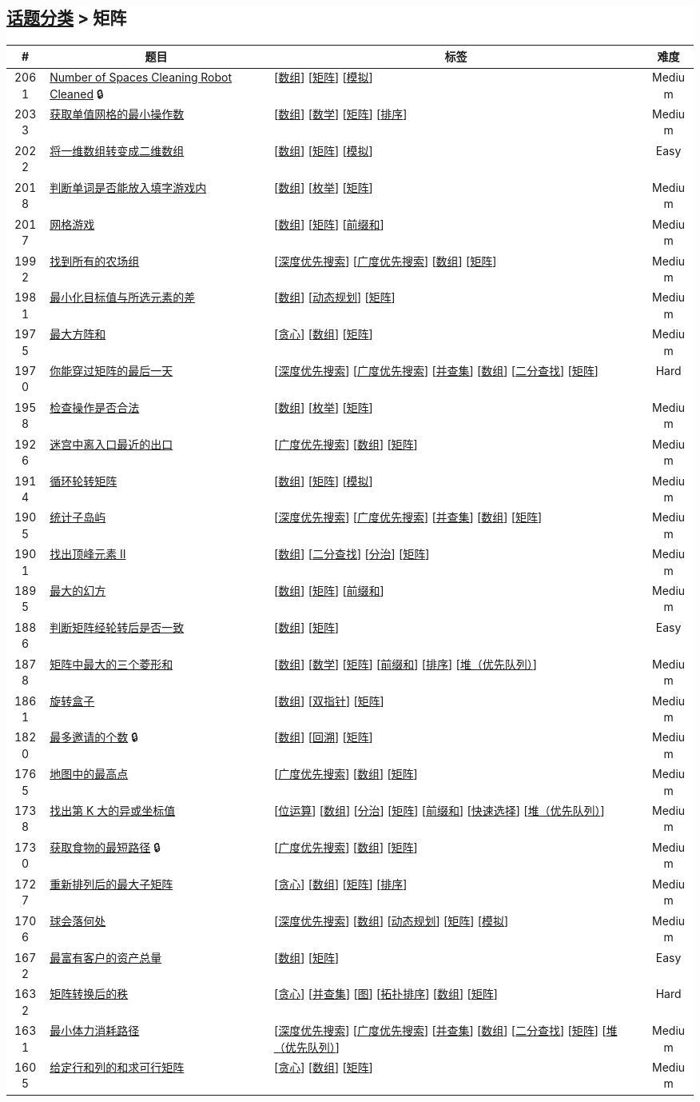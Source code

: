 






## [话题分类](../README.md) > 矩阵

| # | 题目 | 标签 | 难度 |
| :-: | - | - | :-: |
| 2061 | [Number of Spaces Cleaning Robot Cleaned](../../problems/number-of-spaces-cleaning-robot-cleaned) 🔒 | [[数组](../array/README.md)] [[矩阵](../matrix/README.md)] [[模拟](../simulation/README.md)]  | Medium |
| 2033 | [获取单值网格的最小操作数](../../problems/minimum-operations-to-make-a-uni-value-grid) | [[数组](../array/README.md)] [[数学](../math/README.md)] [[矩阵](../matrix/README.md)] [[排序](../sorting/README.md)]  | Medium |
| 2022 | [将一维数组转变成二维数组](../../problems/convert-1d-array-into-2d-array) | [[数组](../array/README.md)] [[矩阵](../matrix/README.md)] [[模拟](../simulation/README.md)]  | Easy |
| 2018 | [判断单词是否能放入填字游戏内](../../problems/check-if-word-can-be-placed-in-crossword) | [[数组](../array/README.md)] [[枚举](../enumeration/README.md)] [[矩阵](../matrix/README.md)]  | Medium |
| 2017 | [网格游戏](../../problems/grid-game) | [[数组](../array/README.md)] [[矩阵](../matrix/README.md)] [[前缀和](../prefix-sum/README.md)]  | Medium |
| 1992 | [找到所有的农场组](../../problems/find-all-groups-of-farmland) | [[深度优先搜索](../depth-first-search/README.md)] [[广度优先搜索](../breadth-first-search/README.md)] [[数组](../array/README.md)] [[矩阵](../matrix/README.md)]  | Medium |
| 1981 | [最小化目标值与所选元素的差](../../problems/minimize-the-difference-between-target-and-chosen-elements) | [[数组](../array/README.md)] [[动态规划](../dynamic-programming/README.md)] [[矩阵](../matrix/README.md)]  | Medium |
| 1975 | [最大方阵和](../../problems/maximum-matrix-sum) | [[贪心](../greedy/README.md)] [[数组](../array/README.md)] [[矩阵](../matrix/README.md)]  | Medium |
| 1970 | [你能穿过矩阵的最后一天](../../problems/last-day-where-you-can-still-cross) | [[深度优先搜索](../depth-first-search/README.md)] [[广度优先搜索](../breadth-first-search/README.md)] [[并查集](../union-find/README.md)] [[数组](../array/README.md)] [[二分查找](../binary-search/README.md)] [[矩阵](../matrix/README.md)]  | Hard |
| 1958 | [检查操作是否合法](../../problems/check-if-move-is-legal) | [[数组](../array/README.md)] [[枚举](../enumeration/README.md)] [[矩阵](../matrix/README.md)]  | Medium |
| 1926 | [迷宫中离入口最近的出口](../../problems/nearest-exit-from-entrance-in-maze) | [[广度优先搜索](../breadth-first-search/README.md)] [[数组](../array/README.md)] [[矩阵](../matrix/README.md)]  | Medium |
| 1914 | [循环轮转矩阵](../../problems/cyclically-rotating-a-grid) | [[数组](../array/README.md)] [[矩阵](../matrix/README.md)] [[模拟](../simulation/README.md)]  | Medium |
| 1905 | [统计子岛屿](../../problems/count-sub-islands) | [[深度优先搜索](../depth-first-search/README.md)] [[广度优先搜索](../breadth-first-search/README.md)] [[并查集](../union-find/README.md)] [[数组](../array/README.md)] [[矩阵](../matrix/README.md)]  | Medium |
| 1901 | [找出顶峰元素 II](../../problems/find-a-peak-element-ii) | [[数组](../array/README.md)] [[二分查找](../binary-search/README.md)] [[分治](../divide-and-conquer/README.md)] [[矩阵](../matrix/README.md)]  | Medium |
| 1895 | [最大的幻方](../../problems/largest-magic-square) | [[数组](../array/README.md)] [[矩阵](../matrix/README.md)] [[前缀和](../prefix-sum/README.md)]  | Medium |
| 1886 | [判断矩阵经轮转后是否一致](../../problems/determine-whether-matrix-can-be-obtained-by-rotation) | [[数组](../array/README.md)] [[矩阵](../matrix/README.md)]  | Easy |
| 1878 | [矩阵中最大的三个菱形和](../../problems/get-biggest-three-rhombus-sums-in-a-grid) | [[数组](../array/README.md)] [[数学](../math/README.md)] [[矩阵](../matrix/README.md)] [[前缀和](../prefix-sum/README.md)] [[排序](../sorting/README.md)] [[堆（优先队列）](../heap-priority-queue/README.md)]  | Medium |
| 1861 | [旋转盒子](../../problems/rotating-the-box) | [[数组](../array/README.md)] [[双指针](../two-pointers/README.md)] [[矩阵](../matrix/README.md)]  | Medium |
| 1820 | [最多邀请的个数](../../problems/maximum-number-of-accepted-invitations) 🔒 | [[数组](../array/README.md)] [[回溯](../backtracking/README.md)] [[矩阵](../matrix/README.md)]  | Medium |
| 1765 | [地图中的最高点](../../problems/map-of-highest-peak) | [[广度优先搜索](../breadth-first-search/README.md)] [[数组](../array/README.md)] [[矩阵](../matrix/README.md)]  | Medium |
| 1738 | [找出第 K 大的异或坐标值](../../problems/find-kth-largest-xor-coordinate-value) | [[位运算](../bit-manipulation/README.md)] [[数组](../array/README.md)] [[分治](../divide-and-conquer/README.md)] [[矩阵](../matrix/README.md)] [[前缀和](../prefix-sum/README.md)] [[快速选择](../quickselect/README.md)] [[堆（优先队列）](../heap-priority-queue/README.md)]  | Medium |
| 1730 | [获取食物的最短路径](../../problems/shortest-path-to-get-food) 🔒 | [[广度优先搜索](../breadth-first-search/README.md)] [[数组](../array/README.md)] [[矩阵](../matrix/README.md)]  | Medium |
| 1727 | [重新排列后的最大子矩阵](../../problems/largest-submatrix-with-rearrangements) | [[贪心](../greedy/README.md)] [[数组](../array/README.md)] [[矩阵](../matrix/README.md)] [[排序](../sorting/README.md)]  | Medium |
| 1706 | [球会落何处](../../problems/where-will-the-ball-fall) | [[深度优先搜索](../depth-first-search/README.md)] [[数组](../array/README.md)] [[动态规划](../dynamic-programming/README.md)] [[矩阵](../matrix/README.md)] [[模拟](../simulation/README.md)]  | Medium |
| 1672 | [最富有客户的资产总量](../../problems/richest-customer-wealth) | [[数组](../array/README.md)] [[矩阵](../matrix/README.md)]  | Easy |
| 1632 | [矩阵转换后的秩](../../problems/rank-transform-of-a-matrix) | [[贪心](../greedy/README.md)] [[并查集](../union-find/README.md)] [[图](../graph/README.md)] [[拓扑排序](../topological-sort/README.md)] [[数组](../array/README.md)] [[矩阵](../matrix/README.md)]  | Hard |
| 1631 | [最小体力消耗路径](../../problems/path-with-minimum-effort) | [[深度优先搜索](../depth-first-search/README.md)] [[广度优先搜索](../breadth-first-search/README.md)] [[并查集](../union-find/README.md)] [[数组](../array/README.md)] [[二分查找](../binary-search/README.md)] [[矩阵](../matrix/README.md)] [[堆（优先队列）](../heap-priority-queue/README.md)]  | Medium |
| 1605 | [给定行和列的和求可行矩阵](../../problems/find-valid-matrix-given-row-and-column-sums) | [[贪心](../greedy/README.md)] [[数组](../array/README.md)] [[矩阵](../matrix/README.md)]  | Medium |